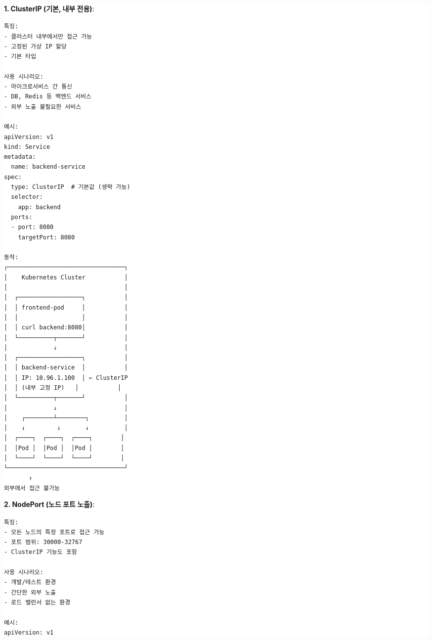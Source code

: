 **1. ClusterIP (기본, 내부 전용)**:
```
특징:
- 클러스터 내부에서만 접근 가능
- 고정된 가상 IP 할당
- 기본 타입

사용 시나리오:
- 마이크로서비스 간 통신
- DB, Redis 등 백엔드 서비스
- 외부 노출 불필요한 서비스

예시:
apiVersion: v1
kind: Service
metadata:
  name: backend-service
spec:
  type: ClusterIP  # 기본값 (생략 가능)
  selector:
    app: backend
  ports:
  - port: 8080
    targetPort: 8080

동작:
┌─────────────────────────────────┐
│    Kubernetes Cluster           │
│                                 │
│  ┌──────────────────┐           │
│  │ frontend-pod     │           │
│  │                  │           │
│  │ curl backend:8080│           │
│  └──────────┬───────┘           │
│             ↓                   │
│  ┌──────────────────┐           │
│  │ backend-service  │           │
│  │ IP: 10.96.1.100  │ ← ClusterIP
│  │ (내부 고정 IP)   │           │
│  └──────────┬───────┘           │
│             ↓                   │
│    ┌────────┴────────┐          │
│    ↓         ↓       ↓          │
│  ┌────┐  ┌────┐  ┌────┐        │
│  │Pod │  │Pod │  │Pod │        │
│  └────┘  └────┘  └────┘        │
└─────────────────────────────────┘
       ↑
외부에서 접근 불가능
```

**2. NodePort (노드 포트 노출)**:
```
특징:
- 모든 노드의 특정 포트로 접근 가능
- 포트 범위: 30000-32767
- ClusterIP 기능도 포함

사용 시나리오:
- 개발/테스트 환경
- 간단한 외부 노출
- 로드 밸런서 없는 환경

예시:
apiVersion: v1
```
